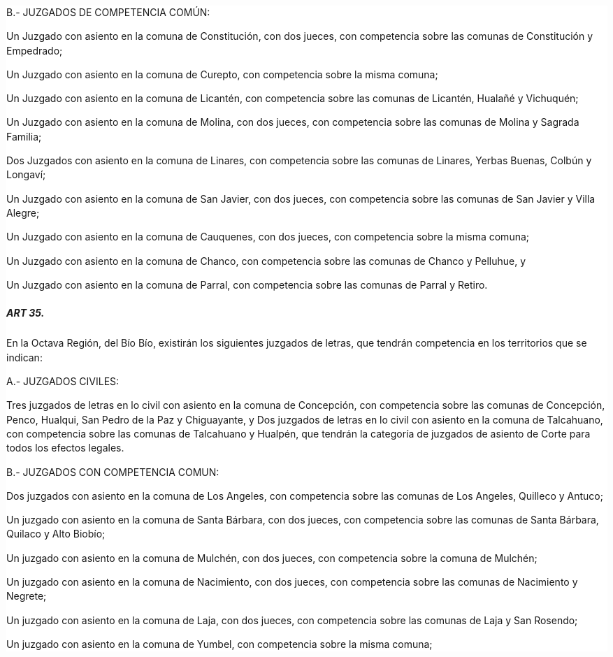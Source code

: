 B.- JUZGADOS DE COMPETENCIA COMÚN:

Un Juzgado con asiento en la comuna de Constitución, con dos jueces, con competencia sobre las comunas de Constitución y Empedrado;

Un Juzgado con asiento en la comuna de Curepto, con competencia sobre la misma comuna;

Un Juzgado con asiento en la comuna de Licantén, con competencia sobre las comunas de Licantén, Hualañé y Vichuquén;

Un Juzgado con asiento en la comuna de Molina, con dos jueces, con competencia sobre las comunas de Molina y Sagrada Familia;

Dos Juzgados con asiento en la comuna de Linares, con competencia sobre las comunas de Linares, Yerbas Buenas, Colbún y Longaví;

Un Juzgado con asiento en la comuna de San Javier, con dos jueces, con competencia sobre las comunas de San Javier y Villa Alegre;

Un Juzgado con asiento en la comuna de Cauquenes, con dos jueces, con competencia sobre la misma comuna;

Un Juzgado con asiento en la comuna de Chanco, con competencia sobre las comunas de Chanco y Pelluhue, y

Un Juzgado con asiento en la comuna de Parral, con competencia sobre las comunas de Parral y Retiro.

##### ART 35. 

En la Octava Región, del Bío Bío, existirán los siguientes juzgados de letras, que tendrán competencia en los territorios que se indican:

A.- JUZGADOS CIVILES:

Tres juzgados de letras en lo civil con asiento en la comuna de Concepción, con competencia sobre las comunas de Concepción, Penco, Hualqui, San Pedro de la Paz y Chiguayante, y Dos juzgados de letras en lo civil con asiento en la comuna de Talcahuano, con competencia sobre las comunas de Talcahuano y Hualpén, que tendrán la categoría de juzgados de asiento de Corte para todos los efectos legales.

B.- JUZGADOS CON COMPETENCIA COMUN:

Dos juzgados con asiento en la comuna de Los Angeles, con competencia sobre las comunas de Los Angeles, Quilleco y Antuco;

Un juzgado con asiento en la comuna de Santa Bárbara, con dos jueces, con competencia sobre las comunas de Santa Bárbara, Quilaco y Alto Biobío;

Un juzgado con asiento en la comuna de Mulchén, con dos jueces, con competencia sobre la comuna de Mulchén;

Un juzgado con asiento en la comuna de Nacimiento, con dos jueces, con competencia sobre las comunas de Nacimiento y Negrete;

Un juzgado con asiento en la comuna de Laja, con dos jueces, con competencia sobre las comunas de Laja y San Rosendo;

Un juzgado con asiento en la comuna de Yumbel, con competencia sobre la misma comuna;
